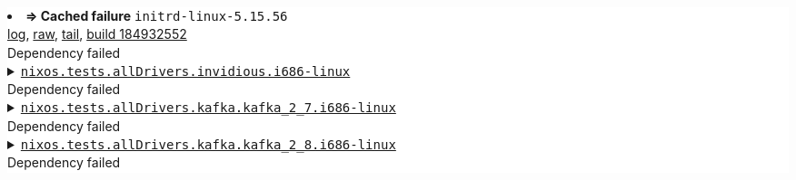 <li>
<b>=> Cached failure</b> <tt>initrd-linux-5.15.56</tt> <br /> <a href='https://hydra.nixos.org/build/185115582/nixlog/1'>log</a>, <a href='https://hydra.nixos.org/build/185115582/nixlog/1/raw'>raw</a>, <a href='https://hydra.nixos.org/build/185115582/nixlog/1/tail'>tail</a>, <a href='https://hydra.nixos.org/build/184932552'>build 184932552</a>
</li>
</ul>
</details>
</td>
<td>Dependency failed</td>
</tr>
<tr>
<td>
<details><summary>
<tt><a href='https://hydra.nixos.org/build/184940376'>nixos.tests.allDrivers.invidious.i686-linux</a></tt>
</summary></details>
</td>
<td>Dependency failed</td>
</tr>
<tr>
<td>
<details><summary>
<tt><a href='https://hydra.nixos.org/build/184935145'>nixos.tests.allDrivers.kafka.kafka_2_7.i686-linux</a></tt>
</summary></details>
</td>
<td>Dependency failed</td>
</tr>
<tr>
<td>
<details><summary>
<tt><a href='https://hydra.nixos.org/build/184939649'>nixos.tests.allDrivers.kafka.kafka_2_8.i686-linux</a></tt>
</summary></details>
</td>
<td>Dependency failed</td>